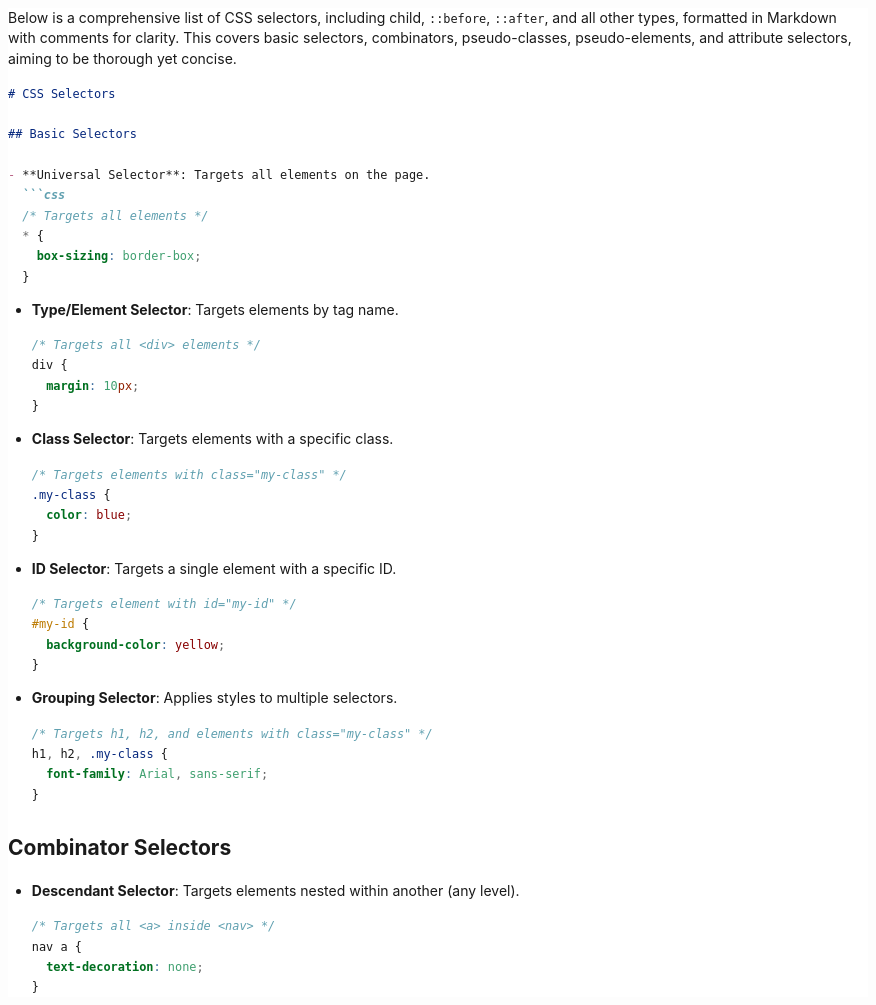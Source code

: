 Below is a comprehensive list of CSS selectors, including child, `::before`, `::after`, and all other types, formatted in Markdown with comments for clarity. This covers basic selectors, combinators, pseudo-classes, pseudo-elements, and attribute selectors, aiming to be thorough yet concise.

```markdown
# CSS Selectors

## Basic Selectors

- **Universal Selector**: Targets all elements on the page.
  ```css
  /* Targets all elements */
  * {
    box-sizing: border-box;
  }
  ```

- **Type/Element Selector**: Targets elements by tag name.
  ```css
  /* Targets all <div> elements */
  div {
    margin: 10px;
  }
  ```

- **Class Selector**: Targets elements with a specific class.
  ```css
  /* Targets elements with class="my-class" */
  .my-class {
    color: blue;
  }
  ```

- **ID Selector**: Targets a single element with a specific ID.
  ```css
  /* Targets element with id="my-id" */
  #my-id {
    background-color: yellow;
  }
  ```

- **Grouping Selector**: Applies styles to multiple selectors.
  ```css
  /* Targets h1, h2, and elements with class="my-class" */
  h1, h2, .my-class {
    font-family: Arial, sans-serif;
  }
  ```

## Combinator Selectors

- **Descendant Selector**: Targets elements nested within another (any level).
  ```css
  /* Targets all <a> inside <nav> */
  nav a {
    text-decoration: none;
  }
  ```
